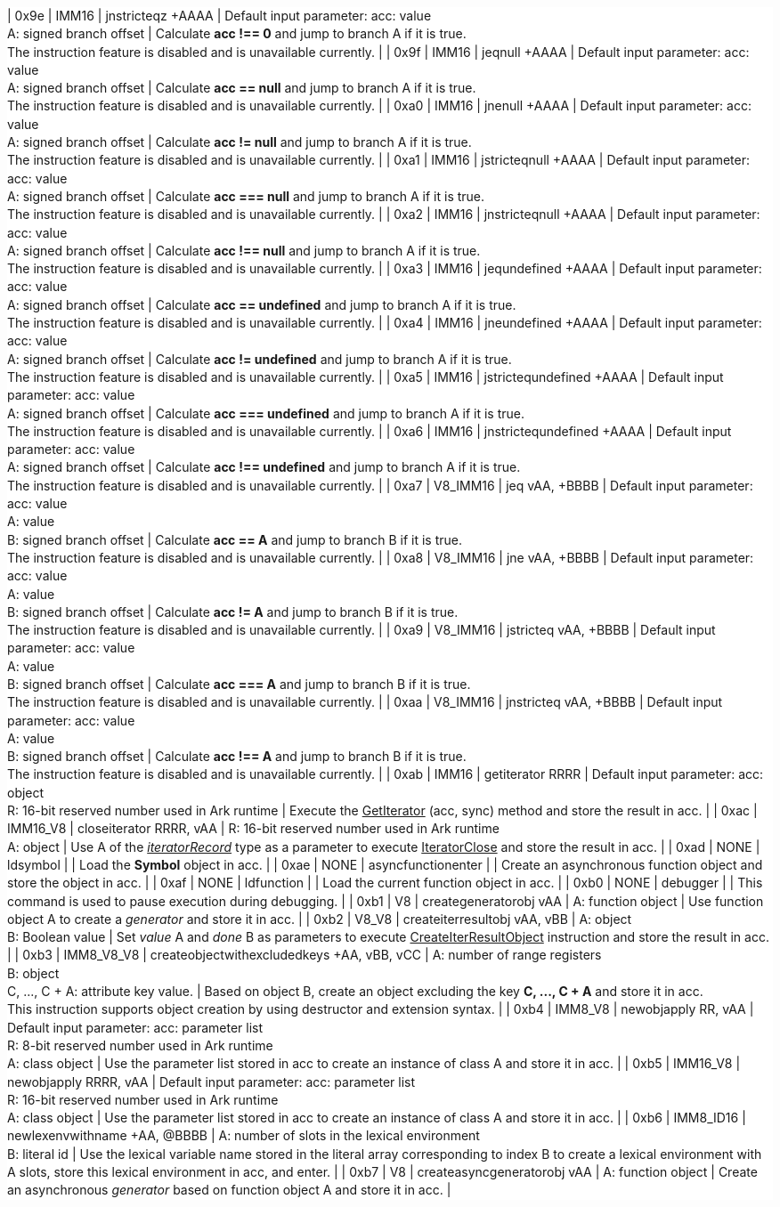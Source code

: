 |  0x9e	|  IMM16	|  jnstricteqz +AAAA	|  Default input parameter: acc: value<br>A: signed branch offset	|  Calculate **acc !== 0** and jump to branch A if it is true.<br>The instruction feature is disabled and is unavailable currently.  |
|  0x9f	|  IMM16	|  jeqnull +AAAA	|  Default input parameter: acc: value<br>A: signed branch offset	|  Calculate **acc == null** and jump to branch A if it is true.<br>The instruction feature is disabled and is unavailable currently.  |
|  0xa0	|  IMM16	|  jnenull +AAAA	|  Default input parameter: acc: value<br>A: signed branch offset	|  Calculate **acc != null** and jump to branch A if it is true.<br>The instruction feature is disabled and is unavailable currently.  |
|  0xa1	|  IMM16	|  jstricteqnull +AAAA	|  Default input parameter: acc: value<br>A: signed branch offset	|  Calculate **acc === null** and jump to branch A if it is true.<br>The instruction feature is disabled and is unavailable currently.  |
|  0xa2	|  IMM16	|  jnstricteqnull +AAAA	|  Default input parameter: acc: value<br>A: signed branch offset	|  Calculate **acc !== null** and jump to branch A if it is true.<br>The instruction feature is disabled and is unavailable currently.  |
|  0xa3	|  IMM16	|  jequndefined +AAAA	|  Default input parameter: acc: value<br>A: signed branch offset	|  Calculate **acc == undefined** and jump to branch A if it is true.<br>The instruction feature is disabled and is unavailable currently.  |
|  0xa4	|  IMM16	|  jneundefined +AAAA	|  Default input parameter: acc: value<br>A: signed branch offset	|  Calculate **acc != undefined** and jump to branch A if it is true.<br>The instruction feature is disabled and is unavailable currently.  |
|  0xa5	|  IMM16	|  jstrictequndefined +AAAA	|  Default input parameter: acc: value<br>A: signed branch offset	|  Calculate **acc === undefined** and jump to branch A if it is true.<br>The instruction feature is disabled and is unavailable currently.  |
|  0xa6	|  IMM16	|  jnstrictequndefined +AAAA	|  Default input parameter: acc: value<br>A: signed branch offset	|  Calculate **acc !== undefined** and jump to branch A if it is true.<br>The instruction feature is disabled and is unavailable currently.  |
|  0xa7	|  V8_IMM16	|  jeq vAA, +BBBB	|  Default input parameter: acc: value<br>A: value<br>B: signed branch offset	|  Calculate **acc == A** and jump to branch B if it is true.<br>The instruction feature is disabled and is unavailable currently.  |
|  0xa8	|  V8_IMM16	|  jne vAA, +BBBB	|  Default input parameter: acc: value<br>A: value<br>B: signed branch offset	|  Calculate **acc != A** and jump to branch B if it is true.<br>The instruction feature is disabled and is unavailable currently.  |
|  0xa9	|  V8_IMM16	|  jstricteq vAA, +BBBB	|  Default input parameter: acc: value<br>A: value<br>B: signed branch offset	|  Calculate **acc === A** and jump to branch B if it is true.<br>The instruction feature is disabled and is unavailable currently.  |
|  0xaa	|  V8_IMM16	|  jnstricteq vAA, +BBBB	|  Default input parameter: acc: value<br>A: value<br>B: signed branch offset	|  Calculate **acc !== A** and jump to branch B if it is true.<br>The instruction feature is disabled and is unavailable currently.  |
|  0xab	|  IMM16	|  getiterator RRRR	|  Default input parameter: acc: object<br>R: 16-bit reserved number used in Ark runtime	|  Execute the [GetIterator](https://262.ecma-international.org/12.0/#sec-getiterator) (acc, sync) method and store the result in acc.  |
|  0xac	|  IMM16_V8	|  closeiterator RRRR, vAA	|  R: 16-bit reserved number used in Ark runtime<br>A: object	|  Use A of the *[iteratorRecord](https://262.ecma-international.org/12.0/#sec-iterator-records)* type as a parameter to execute [IteratorClose](https://262.ecma-international.org/12.0/#sec-iteratorclose) and store the result in acc.  |
|  0xad	|  NONE	|  ldsymbol	 |  	|  Load the **Symbol** object in acc.  |
|  0xae	|  NONE	|  asyncfunctionenter	|   	|  Create an asynchronous function object and store the object in acc.  |
|  0xaf	|  NONE	|  ldfunction	|   	|  Load the current function object in acc.  |
|  0xb0	|  NONE	|  debugger	|   	|  This command is used to pause execution during debugging.  |
|  0xb1	|  V8	|  creategeneratorobj vAA	|  A: function object	|  Use function object A to create a *generator* and store it in acc.  |
|  0xb2	|  V8_V8	|  createiterresultobj vAA, vBB	|  A: object<br>B: Boolean value	|  Set *value* A and *done* B as parameters to execute [CreateIterResultObject](https://262.ecma-international.org/12.0/#sec-createiterresultobject) instruction and store the result in acc.  |
|  0xb3	|  IMM8_V8_V8	|  createobjectwithexcludedkeys +AA, vBB, vCC	|  A: number of range registers<br>B: object<br>C, ..., C + A: attribute key value.	|  Based on object B, create an object excluding the key **C, ..., C + A** and store it in acc.<br>This instruction supports object creation by using destructor and extension syntax.  |
|  0xb4	|  IMM8_V8	|  newobjapply RR, vAA	|  Default input parameter: acc: parameter list<br>R: 8-bit reserved number used in Ark runtime<br>A: class object	|  Use the parameter list stored in acc to create an instance of class A and store it in acc.  |
|  0xb5	|  IMM16_V8	|  newobjapply RRRR, vAA	|  Default input parameter: acc: parameter list<br>R: 16-bit reserved number used in Ark runtime<br>A: class object	|  Use the parameter list stored in acc to create an instance of class A and store it in acc.  |
|  0xb6	|  IMM8_ID16	|  newlexenvwithname +AA, @BBBB	|  A: number of slots in the lexical environment<br>B: literal id	|  Use the lexical variable name stored in the literal array corresponding to index B to create a lexical environment with A slots, store this lexical environment in acc, and enter.  |
|  0xb7	|  V8	|  createasyncgeneratorobj vAA	|  A: function object	|  Create an asynchronous *generator* based on function object A and store it in acc.  |